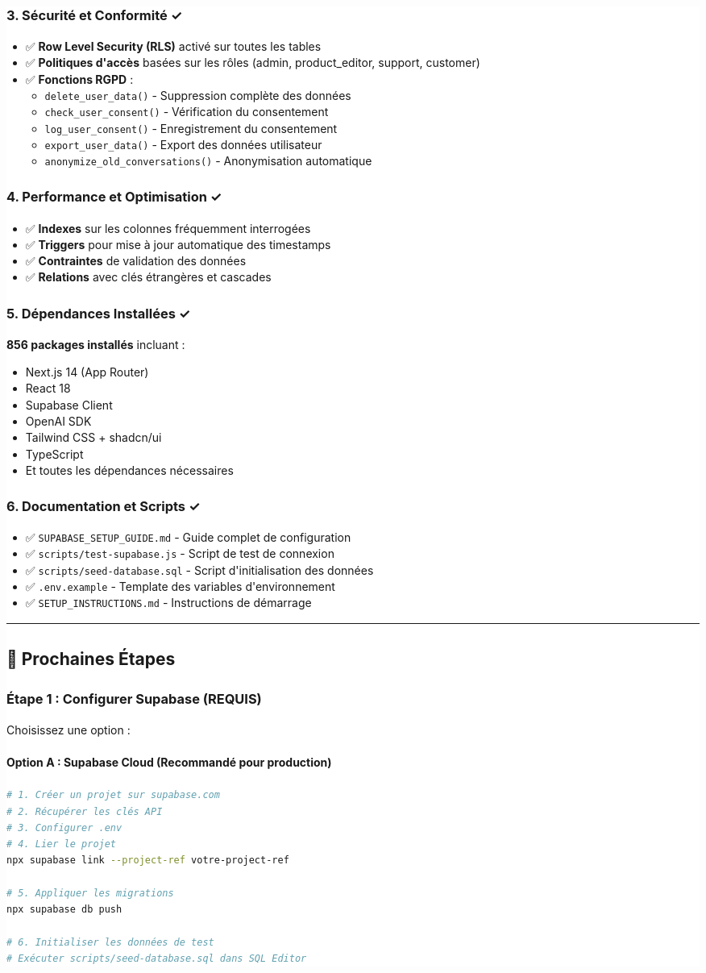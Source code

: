 ### 3. Sécurité et Conformité ✓

- ✅ **Row Level Security (RLS)** activé sur toutes les tables
- ✅ **Politiques d'accès** basées sur les rôles (admin, product_editor, support, customer)
- ✅ **Fonctions RGPD** :
  - `delete_user_data()` - Suppression complète des données
  - `check_user_consent()` - Vérification du consentement
  - `log_user_consent()` - Enregistrement du consentement
  - `export_user_data()` - Export des données utilisateur
  - `anonymize_old_conversations()` - Anonymisation automatique

### 4. Performance et Optimisation ✓

- ✅ **Indexes** sur les colonnes fréquemment interrogées
- ✅ **Triggers** pour mise à jour automatique des timestamps
- ✅ **Contraintes** de validation des données
- ✅ **Relations** avec clés étrangères et cascades

### 5. Dépendances Installées ✓

**856 packages installés** incluant :
- Next.js 14 (App Router)
- React 18
- Supabase Client
- OpenAI SDK
- Tailwind CSS + shadcn/ui
- TypeScript
- Et toutes les dépendances nécessaires

### 6. Documentation et Scripts ✓

- ✅ `SUPABASE_SETUP_GUIDE.md` - Guide complet de configuration
- ✅ `scripts/test-supabase.js` - Script de test de connexion
- ✅ `scripts/seed-database.sql` - Script d'initialisation des données
- ✅ `.env.example` - Template des variables d'environnement
- ✅ `SETUP_INSTRUCTIONS.md` - Instructions de démarrage

---

## 🎯 Prochaines Étapes

### Étape 1 : Configurer Supabase (REQUIS)

Choisissez une option :

#### Option A : Supabase Cloud (Recommandé pour production)

```bash
# 1. Créer un projet sur supabase.com
# 2. Récupérer les clés API
# 3. Configurer .env
# 4. Lier le projet
npx supabase link --project-ref votre-project-ref

# 5. Appliquer les migrations
npx supabase db push

# 6. Initialiser les données de test
# Exécuter scripts/seed-database.sql dans SQL Editor
```

